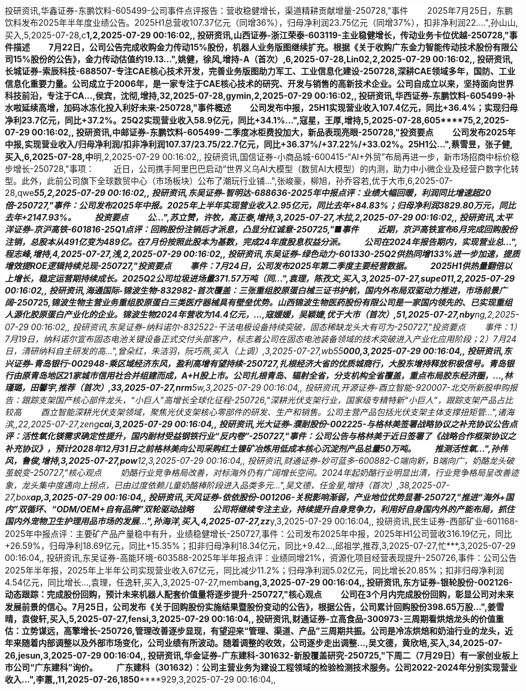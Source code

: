 投研资讯,华鑫证券-东鹏饮料-605499-公司事件点评报告：营收稳健增长，渠道精耕贡献增量-250728,"事件
　　2025年7月25日，东鹏饮料发布2025年半年度业绩公告。2025H1总营收107.37亿元（同增36%），归母净利润23.75亿元（同增37%），扣非净利润22....",孙山山,买入,5,2025-07-28,c**1,2,2025-07-29 00:16:02,,
投研资讯,山西证券-浙江荣泰-603119-主业稳健增长，传动业务卡位优越-250728,"事件描述
　　7月22日，公司公告完成收购金力传动15%股份，机器人业务版图继续扩充。根据《关于收购广东金力智能传动技术股份有限公司15%股份的公告》，金力传动估值约19.13...",姚健，徐风,增持-A（首次）,6,2025-07-28,Lin****02,2,2025-07-29 00:16:02,,
投研资讯,长城证券-索辰科技-688507-专注CAE核心技术开发，完善业务版图助力军工、工业信息化建设-250728,深耕CAE领域多年，国防、工业信息化重要力量。公司成立于2006年，是一家专注于CAE核心技术的研究、开发与销售的高新技术企业。公司自成立以来，坚持面向世界科技前沿，专注于CA...,侯宾，沈彻,增持,32,2025-07-28,gym****in,2,2025-07-29 00:16:02,,
投研资讯,华西证券-东鹏饮料-605499-补水啦延续高增，加码冰冻化投入利好未来-250728,"事件概述
　　公司发布中报，25H1实现营业收入107.4亿元，同比+36.4%；实现归母净利23.7亿元，同比+37.2%。25Q2实现营业收入58.9亿元，同比+34.1%...",寇星，王厚,增持,5,2025-07-28,605****75,2,2025-07-29 00:16:02,,
投研资讯,中邮证券-东鹏饮料-605499-二季度冰柜费投加大，新品表现亮眼-250728,"投资要点
　　公司发布2025年中报,实现营业收入/归母净利润/扣非净利润107.37/23.75/22.7亿元，同比+36.37%/+37.22%/+33.02%。25H1公...",蔡雪昱，张子健,买入,6,2025-07-28,中**明,2,2025-07-29 00:16:02,,
投研资讯,国信证券-小商品城-600415-“AI+外贸”布局再进一步，新市场招商中标价稳步增长-250728,"事项：
　　近日，公司携手阿里巴巴启动“世界义乌AI大模型（数贸AI大模型）的内测，助力中小微企业及经营户数字化转型。此外，此前公司旗下全球数贸中心（市场板块）公布了潮玩行业铺...",张峻豪，柳旭，孙乔容若,优于大市,6,2025-07-28,qwe****55,2,2025-07-29 00:16:02,,
投研资讯,东吴证券-智明达-688636-2025年中报点评：业绩大幅回暖，利润同比增速超20倍-250727,"事件：公司发布2025年中报。2025年上半年实现营业收入2.95亿元，同比去年+84.83%；归母净利润3829.80万元，同比去年+2147.93%。
　　投资要点
　　公...",苏立赞，许牧，高正泰,增持,3,2025-07-27,木**拉,2,2025-07-29 00:16:02,,
投研资讯,太平洋证券-京沪高铁-601816-25Q1点评：回购股份注销后才派息，凸显分红诚意-250725,"■事件
　　近期，京沪高铁宣布6月完成回购股份注销，总股本从491亿变为489亿。在7月份按照此股本为基数，完成24年度股息权益分派。
　　公司在2024年报告期内，实现营业总...",程志峰,增持,4,2025-07-27,浅***,2,2025-07-29 00:16:02,,
投研资讯,东吴证券-绿色动力-601330-25Q2供热同增133%进一步加速，提质增效提ROE逻辑持续兑现-250727,"投资要点
　　事件：7月24日，公司发布2025年第二季度主要经营数据。
　　2025H1供热量翻倍以上增长，稳定运营期持续成长。2025Q2公司垃圾进场量371.57万吨（同...",袁理，陈孜文,买入,3,2025-07-27,supe******011,2,2025-07-29 00:16:02,,
投研资讯,海通国际-锦波生物-832982-首次覆盖：三张重组胶原蛋白械三证书护航，国内外布局双驱动力推进，市场前景广阔-250725,锦波生物主营业务重组胶原蛋白三类医疗器械具有壁垒优势。山西锦波生物医药股份有限公司是一家国内领先的、已实现重组人源化胶原蛋白产业化的企业。锦波生物2024年营收为14.4亿元，...,寇媛媛，吴颖婕,优于大市（首次）,51,2025-07-27,nby****ng,2,2025-07-29 00:16:02,,
投研资讯,东吴证券-纳科诺尔-832522-干法电极设备持续突破，固态稀缺龙头大有可为-250727,"投资要点
　　事件：1）7月19日，纳科诺尔宣布固态电池关键设备正式交付头部客户，标志着公司在固态电池装备领域的技术突破进入产业化应用阶段；2）7月24日，清研纳科自主研发的高...",曾朵红，朱洁羽，阮巧燕,买入（上调）,3,2025-07-27,wb55******000,3,2025-07-29 00:16:04,,
投研资讯,东兴证券-青岛银行-002948-乘区域经济东风，盈利高增有望持续-250727,扎根经济大省的优质城商行，大股东增持释放积极信号。青岛银行由原青岛地区21家城市信用社合并组建而成，A+H股上市。公司扎根青岛、辐射全省，分支机构全省覆盖，重点布局胶东经济圈，...,林瑾璐，田馨宇,推荐（首次）,33,2025-07-27,nrm****5w,3,2025-07-29 00:16:04,,
投研资讯,开源证券-酉立智能-920007-北交所新股申购报告：跟踪支架国产核心部件龙头，“小巨人”高增长全球化征程-250726,"深耕光伏支架行业，国家级专精特新“小巨人”，跟踪支架产品占比较高
　　酉立智能深耕光伏支架领域，聚焦光伏支架核心零部件的研发、生产和销售。公司主营产品包括光伏支架主体支撑扭矩管...",诸海滨,,22,2025-07-27,zeng******cai,3,2025-07-29 00:16:04,,
投研资讯,光大证券-濮耐股份-002225-与格林美签署战略协议之补充协议公告点评：活性氧化镁需求确定性提升，国内耐材受益钢铁行业“反内卷”-250727,"事件：公司公告与格林美于近日签署了《战略合作框架协议之补充协议》，预计2028年12月31日之前格林美向公司采购红土镍矿冶炼用低成本核心沉淀剂产品总量50万吨。
　　推测活性氧...",孙伟风，鲁俊,增持,3,2025-07-27,pow****12,3,2025-07-29 00:16:04,,
投研资讯,财通证券-妙可蓝多-600882-C端向新，B端向广，奶酪龙头破茧蜕变-250727,"核心观点
　　奶酪行业竞争格局改善，对标海外仍有广阔增长空间。2024年起奶酪行业明显出清，行业竞争格局呈改善迹象，龙头集中度遇向上拐点，已由过度依赖儿童奶酪棒阶段进入品类多元...",吴文德，任金星,增持（首次）,38,2025-07-27,box****ap,3,2025-07-29 00:16:04,,
投研资讯,天风证券-依依股份-001206-关税影响渐弱，产业地位优势显著-250727,"推进“海外+国内”双循环、“ODM/OEM+自有品牌”双轮驱动战略
　　公司将继续专注主业，持续提升自身竞争力，利用好自身国内外的产能布局，抓住国内外宠物卫生护理用品市场的发展...",孙海洋,买入,4,2025-07-27,zz***y,3,2025-07-29 00:16:04,,
投研资讯,民生证券-西部矿业-601168-2025年中报点评：主要矿产品产量稳中有升，业绩稳健增长-250727,事件：公司发布2025年中报，2025年H1公司营收316.19亿元，同比+26.59%，归母净利18.69亿元，同比+15.35%；扣非归母净利18.34亿元，同比+9.42...,邱祖学,推荐,3,2025-07-27,忙***,3,2025-07-29 00:16:04,,
投研资讯,东吴证券-高能环境-603588-2025年半年报点评：业绩同增21%，资源化项目经营表现提升-250726,事件：公司公告2025年半年报，2025年上半年公司实现营业收入67亿元，同比减少11.2%；归母净利润5.02亿元，同比增长20.85%；扣非归母净利润4.54亿元，同比增长...,袁理，任逸轩,买入,3,2025-07-27,memb******ang,3,2025-07-29 00:16:04,,
投研资讯,东方证券-银轮股份-002126-动态跟踪：完成股份回购，预计未来机器人配套价值量将逐步提升-250727,"核心观点
　　公司在3个月内完成股份回购，彰显公司对未来发展前景的信心。7月25日，公司发布《关于回购股份实施结果暨股份变动的公告》，根据公告，公司累计回购股份398.65万股...",姜雪晴，袁俊轩,买入,5,2025-07-27,fen****si,3,2025-07-29 00:16:04,,
投研资讯,财通证券-立高食品-300973-三周期看烘焙龙头的价值重估：立势谋远，高擎增长-250726,管理改善逐步显现，有望迎来“管理、渠道、产品”三周期共振。公司是冷冻烘焙和奶油行业的龙头，近年来随着内部调整以及外部市场变化，公司业绩有所波动。随着调整的收效，公司逐步走出调整...,吴文德，黄欣培,买入,34,2025-07-26,jes****un,3,2025-07-29 00:16:04,,
投研资讯,华金证券-广东建科-301632-新股覆盖研究-250725,"下周二（7月29日）有一家创业板上市公司“广东建科”询价。
　　广东建科（301632）：公司主营业务为建设工程领域的检验检测技术服务。公司2022-2024年分别实现营业收入...",李蕙,,11,2025-07-26,1850******929,3,2025-07-29 00:16:04,,
